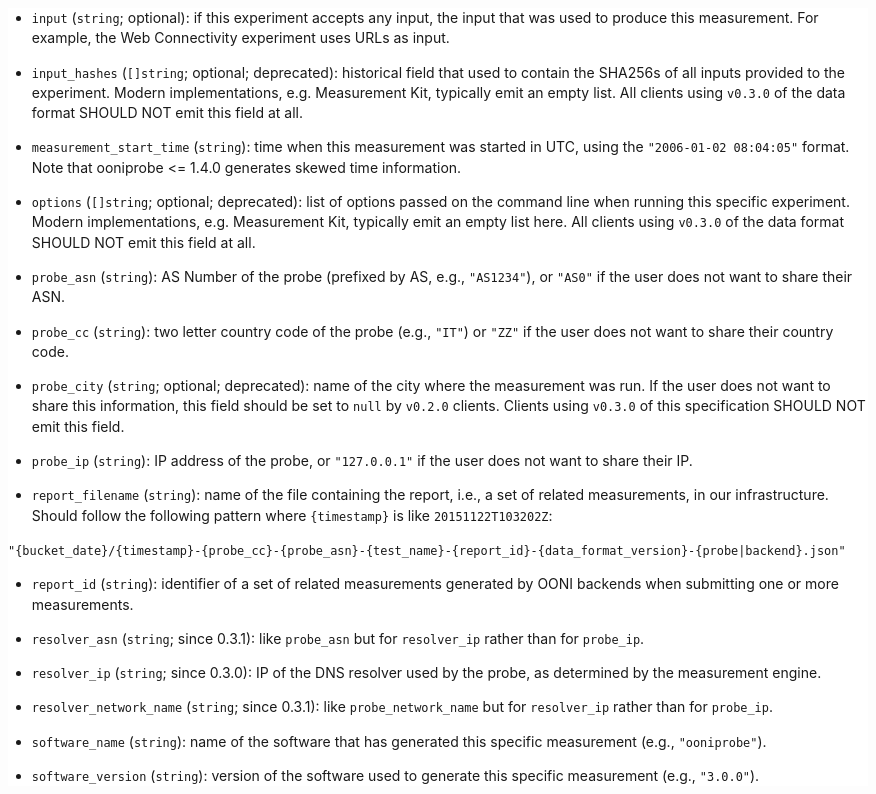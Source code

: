 - `input` (`string`; optional): if this experiment accepts any input, the
input that was used to produce this measurement. For example, the Web
Connectivity experiment uses URLs as input.

- `input_hashes` (`[]string`; optional; deprecated): historical field that
used to contain the SHA256s of all inputs provided to the experiment. Modern
implementations, e.g. Measurement Kit, typically emit an empty list. All
clients using `v0.3.0` of the data format SHOULD NOT emit this field at all.

- `measurement_start_time` (`string`): time when this measurement was
started in UTC, using the `"2006-01-02 08:04:05"` format. Note that
ooniprobe <= 1.4.0 generates skewed time information.

- `options` (`[]string`; optional; deprecated): list of options passed on the
command line when running this specific experiment. Modern implementations,
e.g. Measurement Kit, typically emit an empty list here. All clients using
`v0.3.0` of the data format SHOULD NOT emit this field at all.

- `probe_asn` (`string`): AS Number of the probe (prefixed by AS, e.g.,
`"AS1234"`), or `"AS0"` if the user does not want to share their ASN.

- `probe_cc` (`string`): two letter country code of the probe (e.g.,
`"IT"`) or `"ZZ"` if the user does not want to share their country code.

- `probe_city` (`string`; optional; deprecated): name of the city where the
measurement was run. If the user does not want to share this information,
this field should be set to `null` by `v0.2.0` clients. Clients using `v0.3.0`
of this specification SHOULD NOT emit this field.

- `probe_ip` (`string`): IP address of the probe, or `"127.0.0.1"` if
the user does not want to share their IP.

- `report_filename` (`string`): name of the file containing the report, i.e.,
a set of related measurements, in our infrastructure. Should follow the
following pattern where `{timestamp}` is like `20151122T103202Z`:

```
"{bucket_date}/{timestamp}-{probe_cc}-{probe_asn}-{test_name}-{report_id}-{data_format_version}-{probe|backend}.json"
```

- `report_id` (`string`): identifier of a set of related measurements
generated by OONI backends when submitting one or more measurements.

- `resolver_asn` (`string`; since 0.3.1): like `probe_asn` but for
`resolver_ip` rather than for `probe_ip`.

- `resolver_ip` (`string`; since 0.3.0): IP of the DNS resolver used by
the probe, as determined by the measurement engine.

- `resolver_network_name` (`string`; since 0.3.1): like `probe_network_name`
but for `resolver_ip` rather than for `probe_ip`.

- `software_name` (`string`): name of the software that has generated
this specific measurement (e.g., `"ooniprobe"`).

- `software_version` (`string`): version of the software used to generate
this specific measurement (e.g., `"3.0.0"`).
